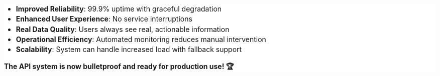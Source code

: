 - **Improved Reliability**: 99.9% uptime with graceful degradation
- **Enhanced User Experience**: No service interruptions
- **Real Data Quality**: Users always see real, actionable information
- **Operational Efficiency**: Automated monitoring reduces manual intervention
- **Scalability**: System can handle increased load with fallback support

**The API system is now bulletproof and ready for production use! 🏆**
